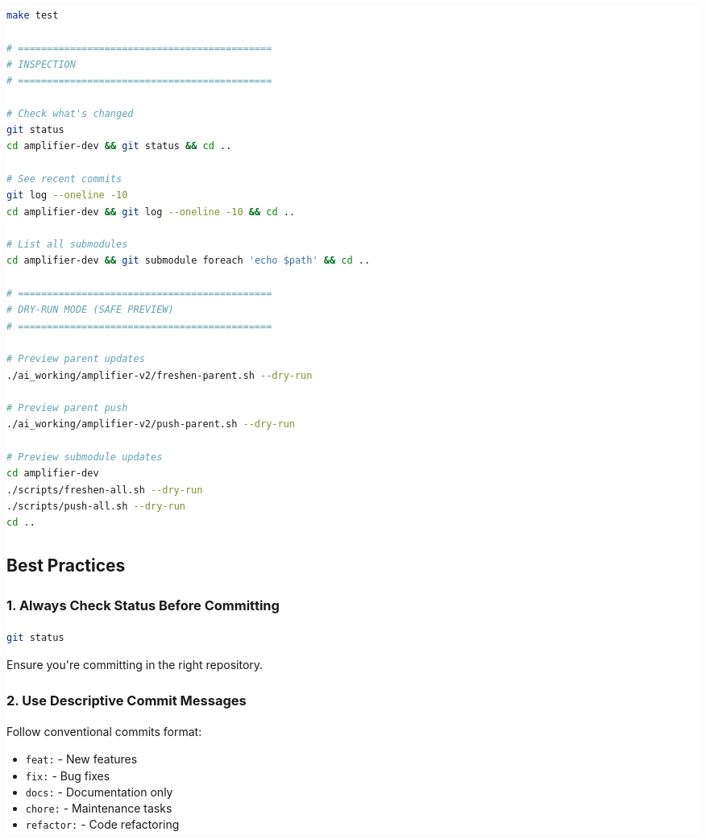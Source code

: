 ```bash
make test

# ============================================
# INSPECTION
# ============================================

# Check what's changed
git status
cd amplifier-dev && git status && cd ..

# See recent commits
git log --oneline -10
cd amplifier-dev && git log --oneline -10 && cd ..

# List all submodules
cd amplifier-dev && git submodule foreach 'echo $path' && cd ..

# ============================================
# DRY-RUN MODE (SAFE PREVIEW)
# ============================================

# Preview parent updates
./ai_working/amplifier-v2/freshen-parent.sh --dry-run

# Preview parent push
./ai_working/amplifier-v2/push-parent.sh --dry-run

# Preview submodule updates
cd amplifier-dev
./scripts/freshen-all.sh --dry-run
./scripts/push-all.sh --dry-run
cd ..
```

## Best Practices

### 1. Always Check Status Before Committing
```bash
git status
```
Ensure you're committing in the right repository.

### 2. Use Descriptive Commit Messages
Follow conventional commits format:
- `feat:` - New features
- `fix:` - Bug fixes
- `docs:` - Documentation only
- `chore:` - Maintenance tasks
- `refactor:` - Code refactoring
